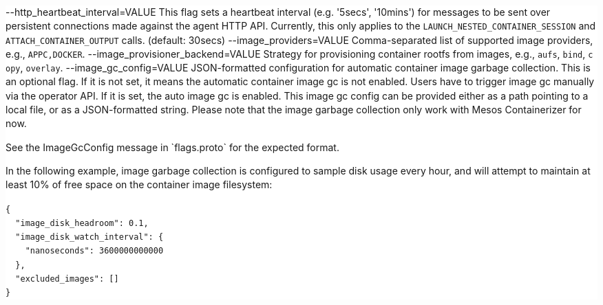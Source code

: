 <tr id="http_heartbeat_interval">
  <td>
    --http_heartbeat_interval=VALUE
  </td>
  <td>
This flag sets a heartbeat interval (e.g. '5secs', '10mins') for
messages to be sent over persistent connections made against
the agent HTTP API. Currently, this only applies to the
<code>LAUNCH_NESTED_CONTAINER_SESSION</code> and <code>ATTACH_CONTAINER_OUTPUT</code> calls.
(default: 30secs)
  </td>
</tr>

<tr id="image_providers">
  <td>
    --image_providers=VALUE
  </td>
  <td>
Comma-separated list of supported image providers,
e.g., <code>APPC,DOCKER</code>.
  </td>
</tr>

<tr id="image_provisioner_backend">
  <td>
    --image_provisioner_backend=VALUE
  </td>
  <td>
Strategy for provisioning container rootfs from images, e.g., <code>aufs</code>,
<code>bind</code>, <code>copy</code>, <code>overlay</code>.
  </td>
</tr>

<tr id="image_gc_config">
  <td>
    --image_gc_config=VALUE
  </td>
  <td>
JSON-formatted configuration for automatic container image garbage
collection. This is an optional flag. If it is not set, it means
the automatic container image gc is not enabled. Users have to
trigger image gc manually via the operator API. If it is set, the
auto image gc is enabled. This image gc config can be provided either
as a path pointing to a local file, or as a JSON-formatted string.
Please note that the image garbage collection only work with Mesos
Containerizer for now.
<p/>
See the ImageGcConfig message in `flags.proto` for the expected
format.
<p/>
In the following example, image garbage collection is configured to
sample disk usage every hour, and will attempt to maintain at least
10% of free space on the container image filesystem:
<pre><code>{
  "image_disk_headroom": 0.1,
  "image_disk_watch_interval": {
    "nanoseconds": 3600000000000
  },
  "excluded_images": []
}</code></pre>
  </td>
</tr>
